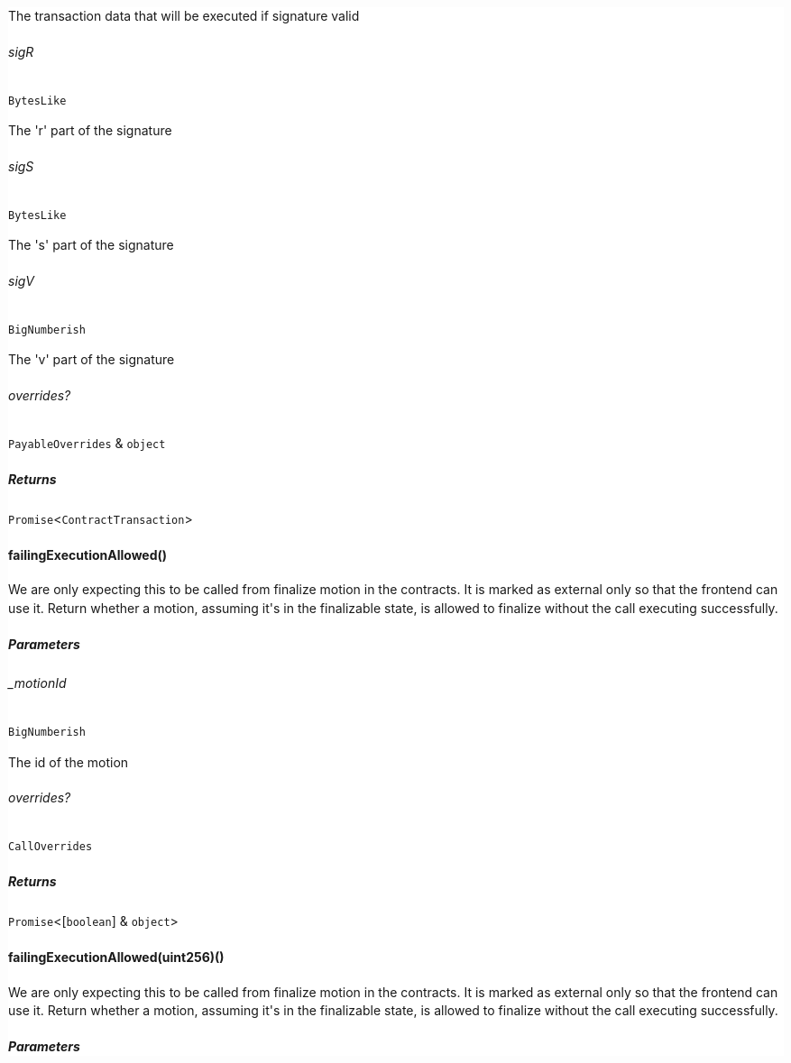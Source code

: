 The transaction data that will be executed if signature valid

###### sigR

`BytesLike`

The 'r' part of the signature

###### sigS

`BytesLike`

The 's' part of the signature

###### sigV

`BigNumberish`

The 'v' part of the signature

###### overrides?

`PayableOverrides` & `object`

##### Returns

`Promise`\<`ContractTransaction`\>

#### failingExecutionAllowed()

We are only expecting this to be called from finalize motion in the contracts. It is marked as external only so that the frontend can use it.
Return whether a motion, assuming it's in the finalizable state, is allowed to finalize without the call executing successfully.

##### Parameters

###### \_motionId

`BigNumberish`

The id of the motion

###### overrides?

`CallOverrides`

##### Returns

`Promise`\<\[`boolean`\] & `object`\>

#### failingExecutionAllowed(uint256)()

We are only expecting this to be called from finalize motion in the contracts. It is marked as external only so that the frontend can use it.
Return whether a motion, assuming it's in the finalizable state, is allowed to finalize without the call executing successfully.

##### Parameters
